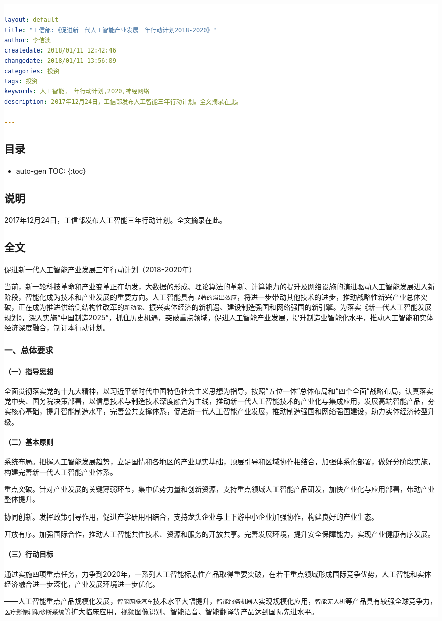 ```yaml
---
layout: default
title: "工信部:《促进新一代人工智能产业发展三年行动计划2018-2020》"
author: 李佶澳
createdate: 2018/01/11 12:42:46
changedate: 2018/01/11 13:56:09
categories: 投资
tags: 投资
keywords: 人工智能,三年行动计划,2020,神经网络
description: 2017年12月24日，工信部发布人工智能三年行动计划。全文摘录在此。

---
```


## 目录
* auto-gen TOC:
{:toc}

## 说明 

2017年12月24日，工信部发布人工智能三年行动计划。全文摘录在此。

## 全文

促进新一代人工智能产业发展三年行动计划（2018-2020年）

当前，新一轮科技革命和产业变革正在萌发，大数据的形成、理论算法的革新、计算能力的提升及网络设施的演进驱动人工智能发展进入新阶段，智能化成为技术和产业发展的重要方向。人工智能具有`显著的溢出效应`，将进一步带动其他技术的进步，推动战略性新兴产业总体突破，正在成为推进供给侧结构性改革的`新动能`、振兴实体经济的新机遇、建设制造强国和网络强国的新引擎。为落实《新一代人工智能发展规划》，深入实施“中国制造2025”，抓住历史机遇，突破重点领域，促进人工智能产业发展，提升制造业智能化水平，推动人工智能和实体经济深度融合，制订本行动计划。

### 一、总体要求

#### （一）指导思想

全面贯彻落实党的十九大精神，以习近平新时代中国特色社会主义思想为指导，按照“五位一体”总体布局和“四个全面”战略布局，认真落实党中央、国务院决策部署，以信息技术与制造技术深度融合为主线，推动新一代人工智能技术的产业化与集成应用，发展高端智能产品，夯实核心基础，提升智能制造水平，完善公共支撑体系，促进新一代人工智能产业发展，推动制造强国和网络强国建设，助力实体经济转型升级。

#### （二）基本原则

系统布局。把握人工智能发展趋势，立足国情和各地区的产业现实基础，顶层引导和区域协作相结合，加强体系化部署，做好分阶段实施，构建完善新一代人工智能产业体系。

重点突破。针对产业发展的关键薄弱环节，集中优势力量和创新资源，支持重点领域人工智能产品研发，加快产业化与应用部署，带动产业整体提升。

协同创新。发挥政策引导作用，促进产学研用相结合，支持龙头企业与上下游中小企业加强协作，构建良好的产业生态。

开放有序。加强国际合作，推动人工智能共性技术、资源和服务的开放共享。完善发展环境，提升安全保障能力，实现产业健康有序发展。

#### （三）行动目标

通过实施四项重点任务，力争到2020年，一系列人工智能标志性产品取得重要突破，在若干重点领域形成国际竞争优势，人工智能和实体经济融合进一步深化，产业发展环境进一步优化。

——人工智能重点产品规模化发展，`智能网联汽车`技术水平大幅提升，`智能服务机器人`实现规模化应用，`智能无人机`等产品具有较强全球竞争力，`医疗影像辅助诊断系统`等扩大临床应用，视频图像识别、智能语音、智能翻译等产品达到国际先进水平。
